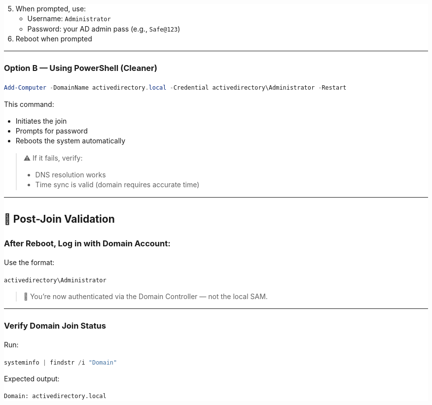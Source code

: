 5. When prompted, use:
    - Username: `Administrator`
    - Password: your AD admin pass (e.g., `Safe@123`)
6. Reboot when prompted

---

### Option B — Using PowerShell (Cleaner)

```powershell
Add-Computer -DomainName activedirectory.local -Credential activedirectory\Administrator -Restart

```

This command:

- Initiates the join
- Prompts for password
- Reboots the system automatically

> ⚠️ If it fails, verify:
> 
> - DNS resolution works
> - Time sync is valid (domain requires accurate time)

---

## 🔐 Post-Join Validation

### After Reboot, Log in with Domain Account:

Use the format:

```
activedirectory\Administrator

```

> 🔑 You’re now authenticated via the Domain Controller — not the local SAM.
> 

---

### Verify Domain Join Status

Run:

```powershell
systeminfo | findstr /i "Domain"

```

Expected output:

```
Domain: activedirectory.local

```
